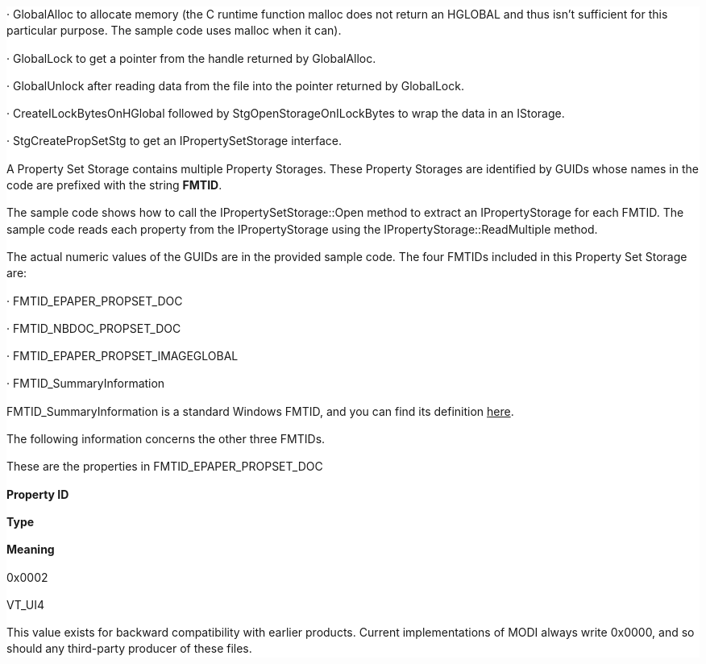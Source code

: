 · GlobalAlloc to allocate memory (the C runtime function malloc does not
return an HGLOBAL and thus isn’t sufficient for this particular purpose.
The sample code uses malloc when it can).

· GlobalLock to get a pointer from the handle returned by GlobalAlloc.

· GlobalUnlock after reading data from the file into the pointer
returned by GlobalLock.

· CreateILockBytesOnHGlobal followed by StgOpenStorageOnILockBytes to
wrap the data in an IStorage.

· StgCreatePropSetStg to get an IPropertySetStorage interface.

A Property Set Storage contains multiple Property Storages. These
Property Storages are identified by GUIDs whose names in the code are
prefixed with the string **FMTID**.

The sample code shows how to call the IPropertySetStorage::Open method
to extract an IPropertyStorage for each FMTID. The sample code reads
each property from the IPropertyStorage using the
IPropertyStorage::ReadMultiple method.

The actual numeric values of the GUIDs are in the provided sample code.
The four FMTIDs included in this Property Set Storage are:

· FMTID\_EPAPER\_PROPSET\_DOC

· FMTID\_NBDOC\_PROPSET\_DOC

· FMTID\_EPAPER\_PROPSET\_IMAGEGLOBAL

· FMTID\_SummaryInformation

FMTID\_SummaryInformation is a standard Windows FMTID, and you can find
its definition
[here](http://msdn.microsoft.com/en-us/library/aa380376\(VS.85\).aspx).

The following information concerns the other three FMTIDs.

These <span id="_GoBack"></span>are the properties in
FMTID\_EPAPER\_PROPSET\_DOC

**Property ID**

</div>

</div>

**Type**

**Meaning**

0x0002

VT\_UI4

This value exists for backward compatibility with earlier products.
Current implementations of MODI always write 0x0000, and so should any
third-party producer of these files.
